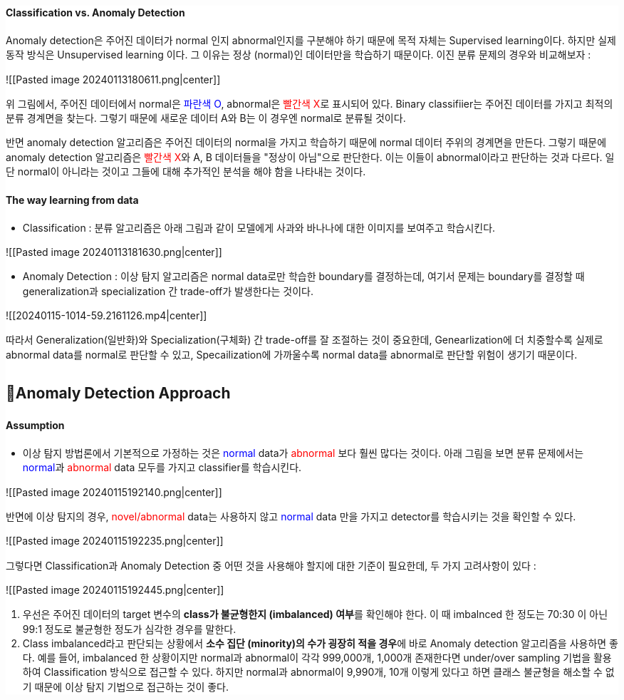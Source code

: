 #### Classification vs. Anomaly Detection

Anomaly detection은 주어진 데이터가 normal 인지 abnormal인지를 구분해야 하기 때문에 목적 자체는 Supervised learning이다. 하지만 실제 동작 방식은 Unsupervised learning 이다. 그 이유는 정상 (normal)인 데이터만을 학습하기 때문이다. 이진 분류 문제의 경우와 비교해보자 : 

![[Pasted image 20240113180611.png|center]]

위 그림에서, 주어진 데이터에서 normal은 <font style="color:blue">파란색 O</font>, abnormal은 <font style="color:red">빨간색 X</font>로 표시되어 있다. Binary classifiier는 주어진 데이터를 가지고 최적의 분류 경계면을 찾는다. 그렇기 때문에 새로운 데이터 A와 B는 이 경우엔 normal로 분류될 것이다. 

반면 anomaly detection 알고리즘은 주어진 데이터의 normal을 가지고 학습하기 때문에 normal 데이터 주위의 경계면을 만든다. 그렇기 때문에 anomaly detection 알고리즘은 <font style="color:red">빨간색 X</font>와 A, B 데이터들을 "정상이 아님"으로 판단한다. 이는 이들이 abnormal이라고 판단하는 것과 다르다. 일단 normal이 아니라는 것이고 그들에 대해 추가적인 분석을 해야 함을 나타내는 것이다. 

#### The way learning from data

- Classification : 분류 알고리즘은 아래 그림과 같이 모델에게 사과와 바나나에 대한 이미지를 보여주고 학습시킨다. 

![[Pasted image 20240113181630.png|center]]

- Anomaly Detection : 이상 탐지 알고리즘은 normal data로만 학습한 boundary를 결정하는데, 여기서 문제는 boundary를 결정할 때 generalization과 specialization 간 trade-off가 발생한다는 것이다.

![[20240115-1014-59.2161126.mp4|center]]

따라서 Generalization(일반화)와 Specialization(구체화) 간 trade-off를 잘 조절하는 것이 중요한데, Genearlization에 더 치중할수록 실제로 abnormal data를 normal로 판단할 수 있고, Specailization에 가까울수록 normal data를 abnormal로 판단할 위험이 생기기 때문이다.

## 🎯Anomaly Detection Approach

#### Assumption

- 이상 탐지 방법론에서 기본적으로 가정하는 것은 <font style="color:blue">normal</font> data가 <font style="color:red">abnormal</font> 보다 훨씬 많다는 것이다. 
아래 그림을 보면 분류 문제에서는 <font style="color:blue">normal</font>과 <font style="color:red">abnormal</font> data 모두를 가지고 classifier를 학습시킨다. 

![[Pasted image 20240115192140.png|center]]

반면에 이상 탐지의 경우, <font style="color:red">novel/abnormal</font> data는 사용하지 않고 <font style="color:blue">normal</font> 
data 만을 가지고 detector를 학습시키는 것을 확인할 수 있다.

![[Pasted image 20240115192235.png|center]]


그렇다면 Classification과 Anomaly Detection 중 어떤 것을 사용해야 할지에 대한 기준이 필요한데, 두 가지 고려사항이 있다 : 

![[Pasted image 20240115192445.png|center]]

1) 우선은 주어진 데이터의 target 변수의 **class가 불균형한지 (imbalanced) 여부**를 확인해야 한다. 이 때 imbalnced 한 정도는 70:30 이 아닌 99:1 정도로 불균형한 정도가 심각한 경우를 말한다. 
2) Class imbalanced라고 판단되는 상황에서 **소수 집단 (minority)의 수가 굉장히 적을 경우**에 바로 Anomaly detection 알고리즘을 사용하면 좋다. 예를 들어, imbalanced 한 상황이지만 normal과 abnormal이 각각 999,000개, 1,000개 존재한다면 under/over sampling 기법을 활용하여 Classification 방식으로 접근할 수 있다. 하지만 normal과 abnormal이 9,990개, 10개 이렇게 있다고 하면 클래스 불균형을 해소할 수 없기 때문에 이상 탐지 기법으로 접근하는 것이 좋다. 
